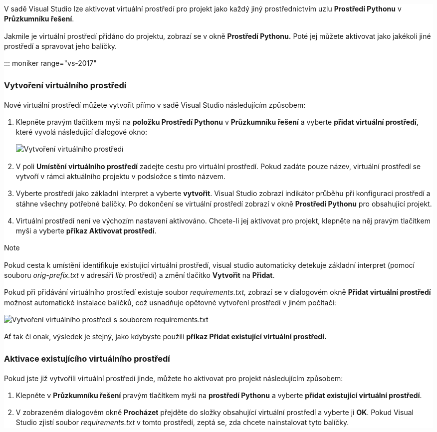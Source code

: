 V sadě Visual Studio lze aktivovat virtuální prostředí pro projekt jako každý jiný prostřednictvím uzlu **Prostředí Pythonu** v **Průzkumníku řešení**.

Jakmile je virtuální prostředí přidáno do projektu, zobrazí se v okně **Prostředí Pythonu.** Poté jej můžete aktivovat jako jakékoli jiné prostředí a spravovat jeho balíčky.

::: moniker range="vs-2017"
### <a name="create-a-virtual-environment"></a>Vytvoření virtuálního prostředí

Nové virtuální prostředí můžete vytvořit přímo v sadě Visual Studio následujícím způsobem:

1. Klepněte pravým tlačítkem myši na **položku Prostředí Pythonu** v **Průzkumníku řešení** a vyberte **přidat virtuální prostředí**, které vyvolá následující dialogové okno:

    ![Vytvoření virtuálního prostředí](media/environments/environments-add-virtual-1.png)

1. V poli **Umístění virtuálního prostředí** zadejte cestu pro virtuální prostředí. Pokud zadáte pouze název, virtuální prostředí se vytvoří v rámci aktuálního projektu v podsložce s tímto názvem.

1. Vyberte prostředí jako základní interpret a vyberte **vytvořit**. Visual Studio zobrazí indikátor průběhu při konfiguraci prostředí a stáhne všechny potřebné balíčky. Po dokončení se virtuální prostředí zobrazí v okně **Prostředí Pythonu** pro obsahující projekt.

1. Virtuální prostředí není ve výchozím nastavení aktivováno. Chcete-li jej aktivovat pro projekt, klepněte na něj pravým tlačítkem myši a vyberte **příkaz Aktivovat prostředí**.

> [!Note]
> Pokud cesta k umístění identifikuje existující virtuální prostředí, visual studio automaticky detekuje základní interpret (pomocí souboru *orig-prefix.txt* v adresáři *lib* prostředí) a změní tlačítko **Vytvořit** na **Přidat**.
>
> Pokud při přidávání virtuálního prostředí existuje soubor *requirements.txt,* zobrazí se v dialogovém okně **Přidat virtuální prostředí** možnost automatické instalace balíčků, což usnadňuje opětovné vytvoření prostředí v jiném počítači:
>
> ![Vytvoření virtuálního prostředí s souborem requirements.txt](media/environments/environments-requirements-txt.png)
>
> Ať tak či onak, výsledek je stejný, jako kdybyste použili **příkaz Přidat existující virtuální prostředí.**

### <a name="activate-an-existing-virtual-environment"></a>Aktivace existujícího virtuálního prostředí

Pokud jste již vytvořili virtuální prostředí jinde, můžete ho aktivovat pro projekt následujícím způsobem:

1. Klepněte v **Průzkumníku řešení** pravým tlačítkem myši na **prostředí Pythonu** a vyberte **přidat existující virtuální prostředí**.

1. V zobrazeném dialogovém okně **Procházet** přejděte do složky obsahující virtuální prostředí a vyberte ji **OK**. Pokud Visual Studio zjistí soubor *requirements.txt* v tomto prostředí, zeptá se, zda chcete nainstalovat tyto balíčky.
